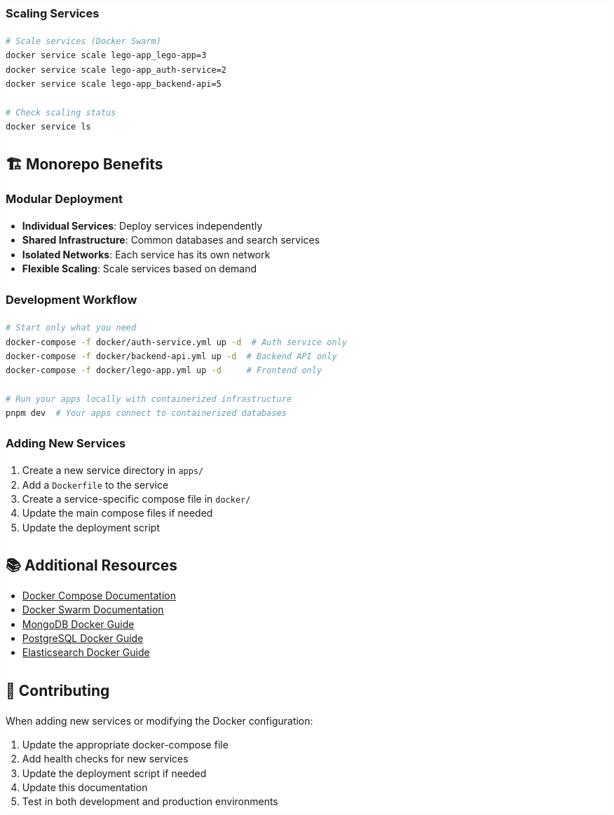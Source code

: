### Scaling Services

```bash
# Scale services (Docker Swarm)
docker service scale lego-app_lego-app=3
docker service scale lego-app_auth-service=2
docker service scale lego-app_backend-api=5

# Check scaling status
docker service ls
```

## 🏗️ Monorepo Benefits

### Modular Deployment

- **Individual Services**: Deploy services independently
- **Shared Infrastructure**: Common databases and search services
- **Isolated Networks**: Each service has its own network
- **Flexible Scaling**: Scale services based on demand

### Development Workflow

```bash
# Start only what you need
docker-compose -f docker/auth-service.yml up -d  # Auth service only
docker-compose -f docker/backend-api.yml up -d  # Backend API only
docker-compose -f docker/lego-app.yml up -d     # Frontend only

# Run your apps locally with containerized infrastructure
pnpm dev  # Your apps connect to containerized databases
```

### Adding New Services

1. Create a new service directory in `apps/`
2. Add a `Dockerfile` to the service
3. Create a service-specific compose file in `docker/`
4. Update the main compose files if needed
5. Update the deployment script

## 📚 Additional Resources

- [Docker Compose Documentation](https://docs.docker.com/compose/)
- [Docker Swarm Documentation](https://docs.docker.com/engine/swarm/)
- [MongoDB Docker Guide](https://hub.docker.com/_/mongo)
- [PostgreSQL Docker Guide](https://hub.docker.com/_/postgres)
- [Elasticsearch Docker Guide](https://www.elastic.co/guide/en/elasticsearch/reference/current/docker.html)

## 🤝 Contributing

When adding new services or modifying the Docker configuration:

1. Update the appropriate docker-compose file
2. Add health checks for new services
3. Update the deployment script if needed
4. Update this documentation
5. Test in both development and production environments 